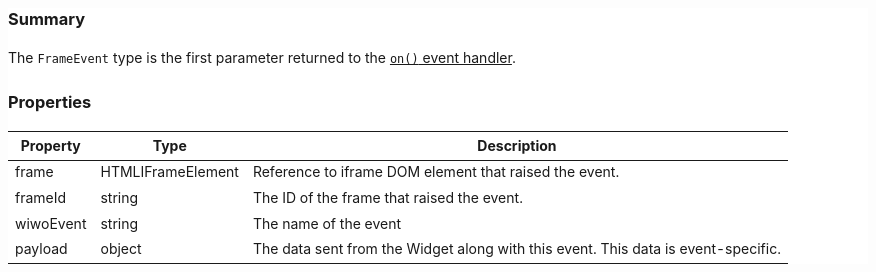### Summary

The `FrameEvent` type is the first parameter returned to the [`on()` event handler](#on).

### Properties

Property  | Type   | Description
--------- | ------ |------
frame     | HTMLIFrameElement | Reference to iframe DOM element that raised the event.
frameId   | string | The ID of the frame that raised the event.
wiwoEvent | string | The name of the event
payload   | object | The data sent from the Widget along with this event. This data is event-specific.

